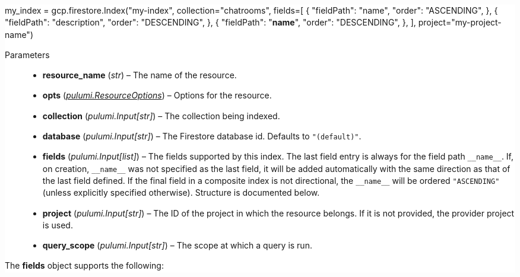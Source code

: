 <span class="n">my_index</span> <span class="o">=</span> <span class="n">gcp</span><span class="o">.</span><span class="n">firestore</span><span class="o">.</span><span class="n">Index</span><span class="p">(</span><span class="s2">&quot;my-index&quot;</span><span class="p">,</span>
    <span class="n">collection</span><span class="o">=</span><span class="s2">&quot;chatrooms&quot;</span><span class="p">,</span>
    <span class="n">fields</span><span class="o">=</span><span class="p">[</span>
        <span class="p">{</span>
            <span class="s2">&quot;fieldPath&quot;</span><span class="p">:</span> <span class="s2">&quot;name&quot;</span><span class="p">,</span>
            <span class="s2">&quot;order&quot;</span><span class="p">:</span> <span class="s2">&quot;ASCENDING&quot;</span><span class="p">,</span>
        <span class="p">},</span>
        <span class="p">{</span>
            <span class="s2">&quot;fieldPath&quot;</span><span class="p">:</span> <span class="s2">&quot;description&quot;</span><span class="p">,</span>
            <span class="s2">&quot;order&quot;</span><span class="p">:</span> <span class="s2">&quot;DESCENDING&quot;</span><span class="p">,</span>
        <span class="p">},</span>
        <span class="p">{</span>
            <span class="s2">&quot;fieldPath&quot;</span><span class="p">:</span> <span class="s2">&quot;__name__&quot;</span><span class="p">,</span>
            <span class="s2">&quot;order&quot;</span><span class="p">:</span> <span class="s2">&quot;DESCENDING&quot;</span><span class="p">,</span>
        <span class="p">},</span>
    <span class="p">],</span>
    <span class="n">project</span><span class="o">=</span><span class="s2">&quot;my-project-name&quot;</span><span class="p">)</span>
</pre></div>
</div>
<dl class="field-list simple">
<dt class="field-odd">Parameters</dt>
<dd class="field-odd"><ul class="simple">
<li><p><strong>resource_name</strong> (<em>str</em>) – The name of the resource.</p></li>
<li><p><strong>opts</strong> (<a class="reference internal" href="../../pulumi/#pulumi.ResourceOptions" title="pulumi.ResourceOptions"><em>pulumi.ResourceOptions</em></a>) – Options for the resource.</p></li>
<li><p><strong>collection</strong> (<em>pulumi.Input</em><em>[</em><em>str</em><em>]</em>) – The collection being indexed.</p></li>
<li><p><strong>database</strong> (<em>pulumi.Input</em><em>[</em><em>str</em><em>]</em>) – The Firestore database id. Defaults to <code class="docutils literal notranslate"><span class="pre">&quot;(default)&quot;</span></code>.</p></li>
<li><p><strong>fields</strong> (<em>pulumi.Input</em><em>[</em><em>list</em><em>]</em>) – The fields supported by this index. The last field entry is always for
the field path <code class="docutils literal notranslate"><span class="pre">__name__</span></code>. If, on creation, <code class="docutils literal notranslate"><span class="pre">__name__</span></code> was not
specified as the last field, it will be added automatically with the
same direction as that of the last field defined. If the final field
in a composite index is not directional, the <code class="docutils literal notranslate"><span class="pre">__name__</span></code> will be
ordered <code class="docutils literal notranslate"><span class="pre">&quot;ASCENDING&quot;</span></code> (unless explicitly specified otherwise).  Structure is documented below.</p></li>
<li><p><strong>project</strong> (<em>pulumi.Input</em><em>[</em><em>str</em><em>]</em>) – The ID of the project in which the resource belongs.
If it is not provided, the provider project is used.</p></li>
<li><p><strong>query_scope</strong> (<em>pulumi.Input</em><em>[</em><em>str</em><em>]</em>) – The scope at which a query is run.</p></li>
</ul>
</dd>
</dl>
<p>The <strong>fields</strong> object supports the following:</p>
<ul class="simple">